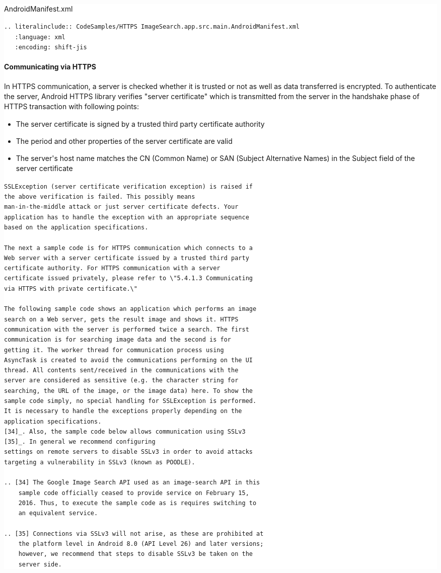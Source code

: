 AndroidManifest.xml
```eval_rst
.. literalinclude:: CodeSamples/HTTPS ImageSearch.app.src.main.AndroidManifest.xml
   :language: xml
   :encoding: shift-jis
```


#### Communicating via HTTPS

In HTTPS communication, a server is checked whether it is trusted or
not as well as data transferred is encrypted. To authenticate the
server, Android HTTPS library verifies \"server certificate\" which is
transmitted from the server in the handshake phase of HTTPS
transaction with following points:

-   The server certificate is signed by a trusted third party
    certificate authority

-   The period and other properties of the server certificate are valid

-   The server\'s host name matches the CN (Common Name) or SAN (Subject
    Alternative Names) in the Subject field of the server certificate

```eval_rst
SSLException (server certificate verification exception) is raised if
the above verification is failed. This possibly means
man-in-the-middle attack or just server certificate defects. Your
application has to handle the exception with an appropriate sequence
based on the application specifications.

The next a sample code is for HTTPS communication which connects to a
Web server with a server certificate issued by a trusted third party
certificate authority. For HTTPS communication with a server
certificate issued privately, please refer to \"5.4.1.3 Communicating
via HTTPS with private certificate.\"

The following sample code shows an application which performs an image
search on a Web server, gets the result image and shows it. HTTPS
communication with the server is performed twice a search. The first
communication is for searching image data and the second is for
getting it. The worker thread for communication process using
AsyncTask is created to avoid the communications performing on the UI
thread. All contents sent/received in the communications with the
server are considered as sensitive (e.g. the character string for
searching, the URL of the image, or the image data) here. To show the
sample code simply, no special handling for SSLException is performed.
It is necessary to handle the exceptions properly depending on the
application specifications.
[34]_. Also, the sample code below allows communication using SSLv3
[35]_. In general we recommend configuring
settings on remote servers to disable SSLv3 in order to avoid attacks
targeting a vulnerability in SSLv3 (known as POODLE).

.. [34] The Google Image Search API used as an image-search API in this
    sample code officially ceased to provide service on February 15,
    2016. Thus, to execute the sample code as is requires switching to
    an equivalent service.

.. [35] Connections via SSLv3 will not arise, as these are prohibited at
    the platform level in Android 8.0 (API Level 26) and later versions;
    however, we recommend that steps to disable SSLv3 be taken on the
    server side.
```
